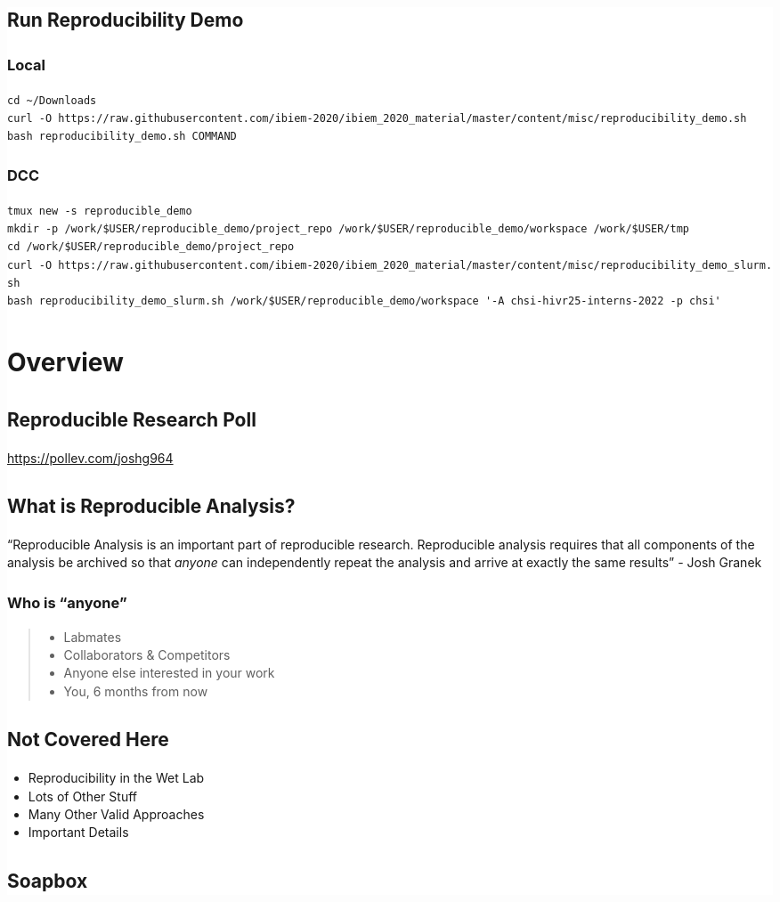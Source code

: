 ## Run Reproducibility Demo

### Local

    cd ~/Downloads
    curl -O https://raw.githubusercontent.com/ibiem-2020/ibiem_2020_material/master/content/misc/reproducibility_demo.sh
    bash reproducibility_demo.sh COMMAND

### DCC

    tmux new -s reproducible_demo
    mkdir -p /work/$USER/reproducible_demo/project_repo /work/$USER/reproducible_demo/workspace /work/$USER/tmp
    cd /work/$USER/reproducible_demo/project_repo
    curl -O https://raw.githubusercontent.com/ibiem-2020/ibiem_2020_material/master/content/misc/reproducibility_demo_slurm.sh
    bash reproducibility_demo_slurm.sh /work/$USER/reproducible_demo/workspace '-A chsi-hivr25-interns-2022 -p chsi'

# Overview

## Reproducible Research Poll

<https://pollev.com/joshg964>

## What is Reproducible Analysis?

“Reproducible Analysis is an important part of reproducible research.
Reproducible analysis requires that all components of the analysis be
archived so that *anyone* can independently repeat the analysis and
arrive at exactly the same results” - Josh Granek

### Who is “anyone”

> -   Labmates
> -   Collaborators & Competitors
> -   Anyone else interested in your work
> -   You, 6 months from now

## Not Covered Here

-   Reproducibility in the Wet Lab
-   Lots of Other Stuff
-   Many Other Valid Approaches
-   Important Details

## Soapbox
